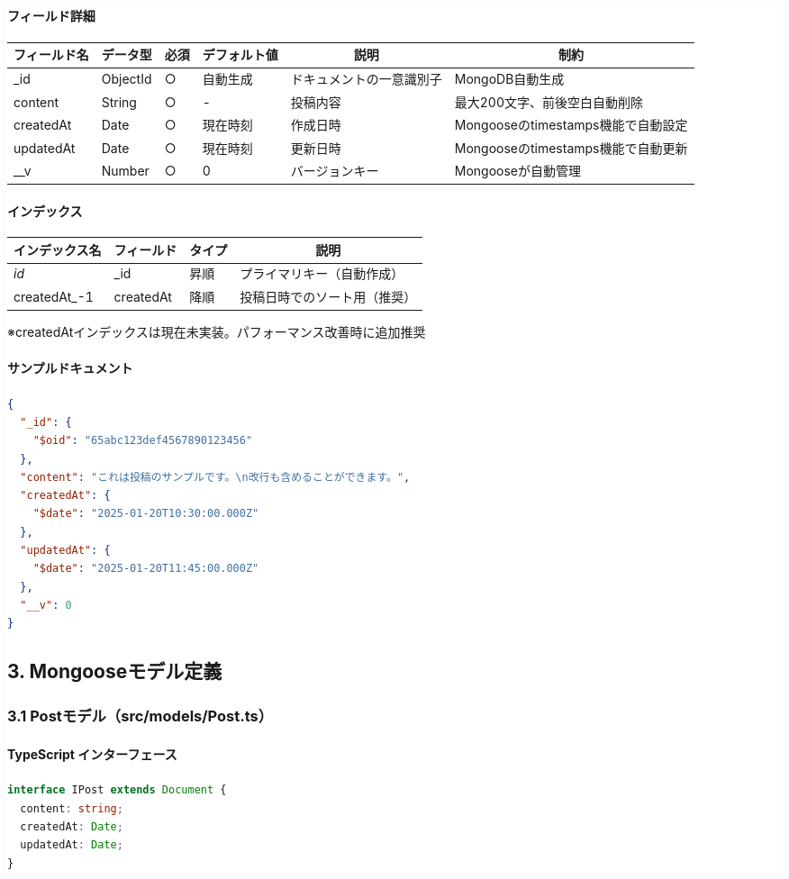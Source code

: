 #### フィールド詳細

| フィールド名 | データ型 | 必須 | デフォルト値 | 説明 | 制約 |
|------------|---------|------|------------|------|------|
| _id | ObjectId | ○ | 自動生成 | ドキュメントの一意識別子 | MongoDB自動生成 |
| content | String | ○ | - | 投稿内容 | 最大200文字、前後空白自動削除 |
| createdAt | Date | ○ | 現在時刻 | 作成日時 | Mongooseのtimestamps機能で自動設定 |
| updatedAt | Date | ○ | 現在時刻 | 更新日時 | Mongooseのtimestamps機能で自動更新 |
| __v | Number | ○ | 0 | バージョンキー | Mongooseが自動管理 |

#### インデックス

| インデックス名 | フィールド | タイプ | 説明 |
|--------------|-----------|--------|------|
| _id_ | _id | 昇順 | プライマリキー（自動作成） |
| createdAt_-1 | createdAt | 降順 | 投稿日時でのソート用（推奨） |

※createdAtインデックスは現在未実装。パフォーマンス改善時に追加推奨

#### サンプルドキュメント

```json
{
  "_id": {
    "$oid": "65abc123def4567890123456"
  },
  "content": "これは投稿のサンプルです。\n改行も含めることができます。",
  "createdAt": {
    "$date": "2025-01-20T10:30:00.000Z"
  },
  "updatedAt": {
    "$date": "2025-01-20T11:45:00.000Z"
  },
  "__v": 0
}
```

## 3. Mongooseモデル定義

### 3.1 Postモデル（src/models/Post.ts）

#### TypeScript インターフェース

```typescript
interface IPost extends Document {
  content: string;
  createdAt: Date;
  updatedAt: Date;
}
```
